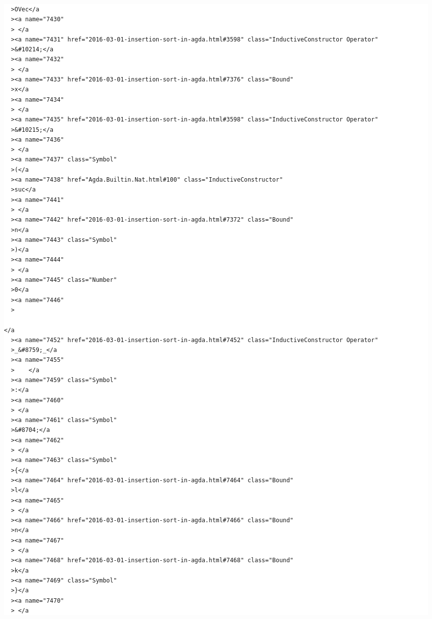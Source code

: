       >OVec</a
      ><a name="7430"
      > </a
      ><a name="7431" href="2016-03-01-insertion-sort-in-agda.html#3598" class="InductiveConstructor Operator"
      >&#10214;</a
      ><a name="7432"
      > </a
      ><a name="7433" href="2016-03-01-insertion-sort-in-agda.html#7376" class="Bound"
      >x</a
      ><a name="7434"
      > </a
      ><a name="7435" href="2016-03-01-insertion-sort-in-agda.html#3598" class="InductiveConstructor Operator"
      >&#10215;</a
      ><a name="7436"
      > </a
      ><a name="7437" class="Symbol"
      >(</a
      ><a name="7438" href="Agda.Builtin.Nat.html#100" class="InductiveConstructor"
      >suc</a
      ><a name="7441"
      > </a
      ><a name="7442" href="2016-03-01-insertion-sort-in-agda.html#7372" class="Bound"
      >n</a
      ><a name="7443" class="Symbol"
      >)</a
      ><a name="7444"
      > </a
      ><a name="7445" class="Number"
      >0</a
      ><a name="7446"
      >

    </a
      ><a name="7452" href="2016-03-01-insertion-sort-in-agda.html#7452" class="InductiveConstructor Operator"
      >_&#8759;_</a
      ><a name="7455"
      >    </a
      ><a name="7459" class="Symbol"
      >:</a
      ><a name="7460"
      > </a
      ><a name="7461" class="Symbol"
      >&#8704;</a
      ><a name="7462"
      > </a
      ><a name="7463" class="Symbol"
      >{</a
      ><a name="7464" href="2016-03-01-insertion-sort-in-agda.html#7464" class="Bound"
      >l</a
      ><a name="7465"
      > </a
      ><a name="7466" href="2016-03-01-insertion-sort-in-agda.html#7466" class="Bound"
      >n</a
      ><a name="7467"
      > </a
      ><a name="7468" href="2016-03-01-insertion-sort-in-agda.html#7468" class="Bound"
      >k</a
      ><a name="7469" class="Symbol"
      >}</a
      ><a name="7470"
      > </a